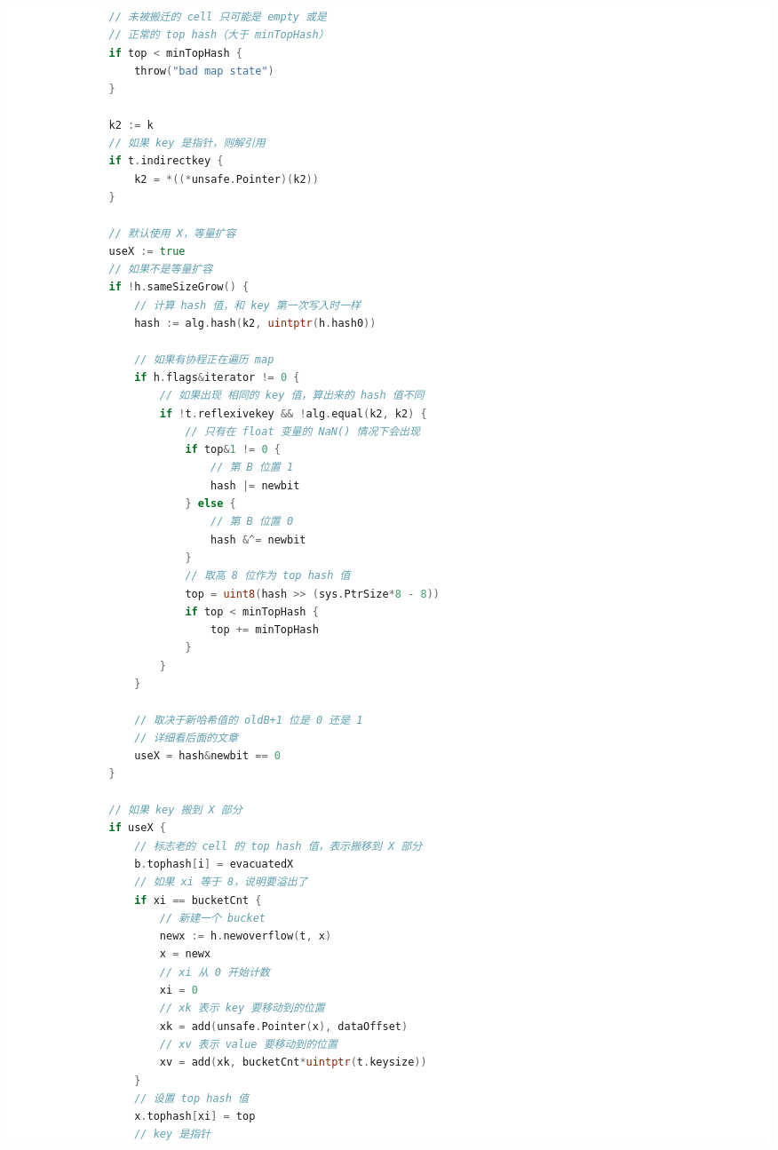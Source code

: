 ```go
				// 未被搬迁的 cell 只可能是 empty 或是
				// 正常的 top hash（大于 minTopHash）
				if top < minTopHash {
					throw("bad map state")
				}

				k2 := k
				// 如果 key 是指针，则解引用
				if t.indirectkey {
					k2 = *((*unsafe.Pointer)(k2))
				}

				// 默认使用 X，等量扩容
				useX := true
				// 如果不是等量扩容
				if !h.sameSizeGrow() {
					// 计算 hash 值，和 key 第一次写入时一样
					hash := alg.hash(k2, uintptr(h.hash0))

					// 如果有协程正在遍历 map
					if h.flags&iterator != 0 {
						// 如果出现 相同的 key 值，算出来的 hash 值不同
						if !t.reflexivekey && !alg.equal(k2, k2) {
							// 只有在 float 变量的 NaN() 情况下会出现
							if top&1 != 0 {
								// 第 B 位置 1
								hash |= newbit
							} else {
								// 第 B 位置 0
								hash &^= newbit
							}
							// 取高 8 位作为 top hash 值
							top = uint8(hash >> (sys.PtrSize*8 - 8))
							if top < minTopHash {
								top += minTopHash
							}
						}
					}

					// 取决于新哈希值的 oldB+1 位是 0 还是 1
					// 详细看后面的文章
					useX = hash&newbit == 0
				}

				// 如果 key 搬到 X 部分
				if useX {
					// 标志老的 cell 的 top hash 值，表示搬移到 X 部分
					b.tophash[i] = evacuatedX
					// 如果 xi 等于 8，说明要溢出了
					if xi == bucketCnt {
						// 新建一个 bucket
						newx := h.newoverflow(t, x)
						x = newx
						// xi 从 0 开始计数
						xi = 0
						// xk 表示 key 要移动到的位置
						xk = add(unsafe.Pointer(x), dataOffset)
						// xv 表示 value 要移动到的位置
						xv = add(xk, bucketCnt*uintptr(t.keysize))
					}
					// 设置 top hash 值
					x.tophash[xi] = top
					// key 是指针
```